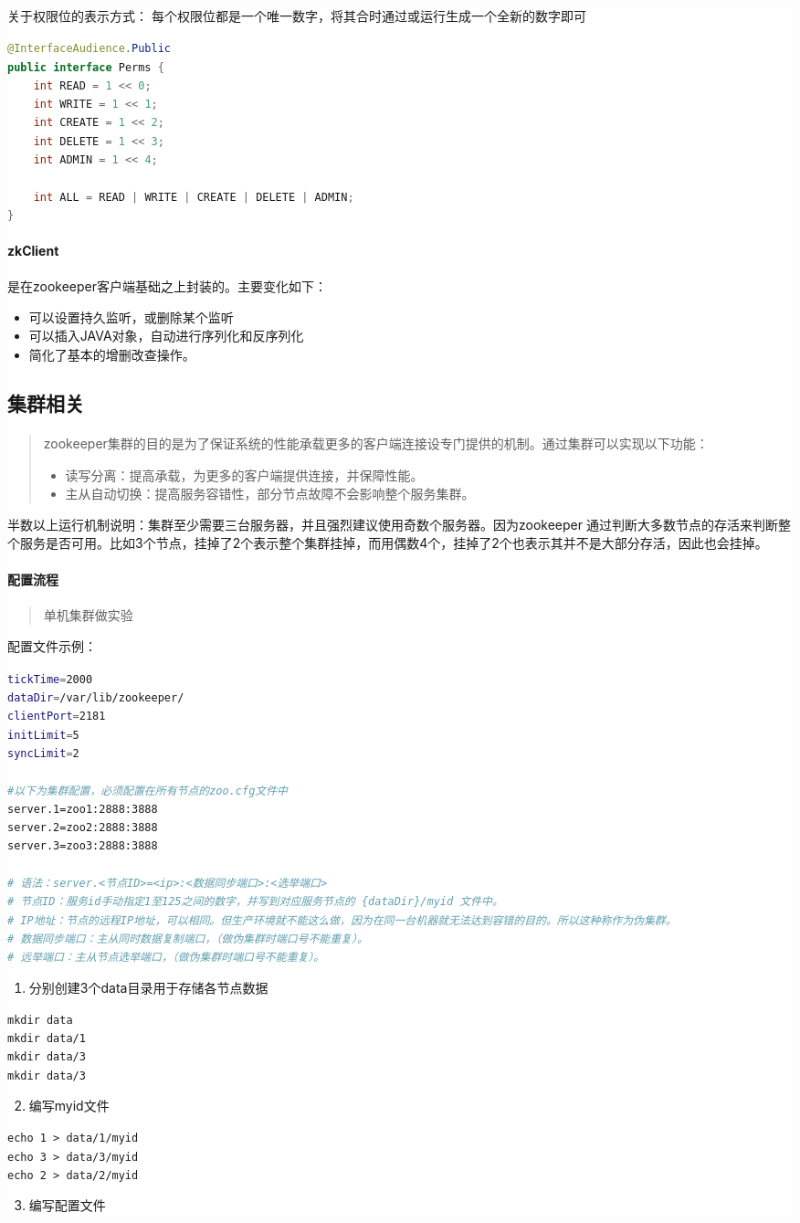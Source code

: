 关于权限位的表示方式：
每个权限位都是一个唯一数字，将其合时通过或运行生成一个全新的数字即可
```java
@InterfaceAudience.Public
public interface Perms {
    int READ = 1 << 0;
    int WRITE = 1 << 1;
    int CREATE = 1 << 2;
    int DELETE = 1 << 3;
    int ADMIN = 1 << 4;

    int ALL = READ | WRITE | CREATE | DELETE | ADMIN;
}
```

#### zkClient
是在zookeeper客户端基础之上封装的。主要变化如下：
- 可以设置持久监听，或删除某个监听
- 可以插入JAVA对象，自动进行序列化和反序列化
- 简化了基本的增删改查操作。

## 集群相关
> zookeeper集群的目的是为了保证系统的性能承载更多的客户端连接设专门提供的机制。通过集群可以实现以下功能：
> - 读写分离：提高承载，为更多的客户端提供连接，并保障性能。
> - 主从自动切换：提高服务容错性，部分节点故障不会影响整个服务集群。

半数以上运行机制说明：集群至少需要三台服务器，并且强烈建议使用奇数个服务器。因为zookeeper 通过判断大多数节点的存活来判断整个服务是否可用。比如3个节点，挂掉了2个表示整个集群挂掉，而用偶数4个，挂掉了2个也表示其并不是大部分存活，因此也会挂掉。

#### 配置流程
> 单机集群做实验

配置文件示例：
```bash
tickTime=2000
dataDir=/var/lib/zookeeper/
clientPort=2181
initLimit=5
syncLimit=2

#以下为集群配置，必须配置在所有节点的zoo.cfg文件中
server.1=zoo1:2888:3888
server.2=zoo2:2888:3888
server.3=zoo3:2888:3888

# 语法：server.<节点ID>=<ip>:<数据同步端口>:<选举端口>
# 节点ID：服务id手动指定1至125之间的数字，并写到对应服务节点的 {dataDir}/myid 文件中。
# IP地址：节点的远程IP地址，可以相同。但生产环境就不能这么做，因为在同一台机器就无法达到容错的目的。所以这种称作为伪集群。
# 数据同步端口：主从同时数据复制端口，（做伪集群时端口号不能重复）。
# 远举端口：主从节点选举端口，（做伪集群时端口号不能重复）。
```

1. 分别创建3个data目录用于存储各节点数据
```
mkdir data
mkdir data/1
mkdir data/3
mkdir data/3
```
2. 编写myid文件
```
echo 1 > data/1/myid
echo 3 > data/3/myid
echo 2 > data/2/myid
```
3. 编写配置文件